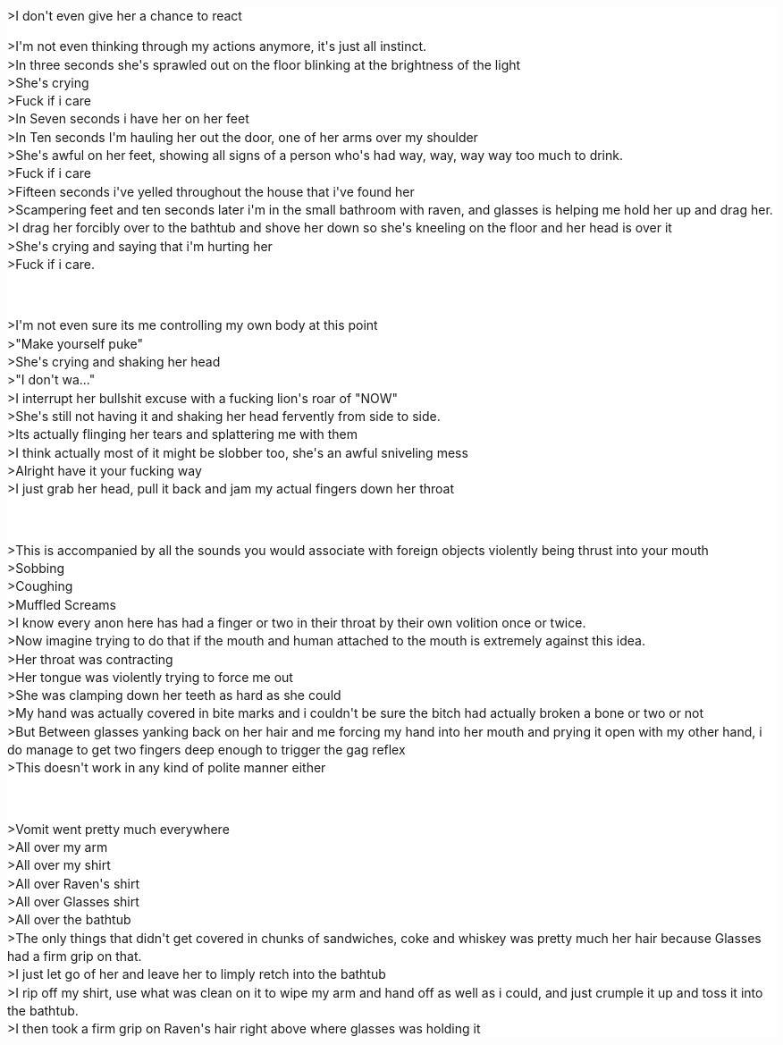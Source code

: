 <p>&gt;I don't even give her a chance to react</p>

<p>&gt;I'm not even thinking through my actions anymore, it's just all instinct.<br />
&gt;In three seconds she's sprawled out on the floor blinking at the brightness of the light<br />
&gt;She's crying<br />
&gt;Fuck if i care<br />
&gt;In Seven seconds i have her on her feet<br />
&gt;In Ten seconds I'm hauling her out the door, one of her arms over my shoulder<br />
&gt;She's awful on her feet, showing all signs of a person who's had way, way, way way too much to drink.<br />
&gt;Fuck if i care<br />
&gt;Fifteen seconds i've yelled throughout the house that i've found her<br />
&gt;Scampering feet and ten seconds later i'm in the small bathroom with raven, and glasses is helping me hold her up and drag her.<br />
&gt;I drag her forcibly over to the bathtub and shove her down so she's kneeling on the floor and her head is over it<br />
&gt;She's crying and saying that i'm hurting her<br />
&gt;Fuck if i care.</p>

<br />
<p>&gt;I'm not even sure its me controlling my own body at this point<br />
&gt;"Make yourself puke"<br />
&gt;She's crying and shaking her head<br />
&gt;"I don't wa..."<br />
&gt;I interrupt her bullshit excuse with a fucking lion's roar of "NOW"<br />
&gt;She's still not having it and shaking her head fervently from side to side.<br />
&gt;Its actually flinging her tears and splattering me with them<br />
&gt;I think actually most of it might be slobber too, she's an awful sniveling mess<br />
&gt;Alright have it your fucking way<br />
&gt;I just grab her head, pull it back and jam my actual fingers down her throat</p>

<br />
<p>&gt;This is accompanied by all the sounds you would associate with foreign objects violently being thrust into your mouth<br />
&gt;Sobbing<br />
&gt;Coughing<br />
&gt;Muffled Screams<br />
&gt;I know every anon here has had a finger or two in their throat by their own volition once or twice.<br />
&gt;Now imagine trying to do that if the mouth and human attached to the mouth is extremely against this idea.<br />
&gt;Her throat was contracting<br />
&gt;Her tongue was violently trying to force me out<br />
&gt;She was clamping down her teeth as hard as she could<br />
&gt;My hand was actually covered in bite marks and i couldn't be sure the bitch had actually broken a bone or two or not<br />
&gt;But Between glasses yanking back on her hair and me forcing my hand into her mouth and prying it open with my other hand, i do manage to get two fingers deep enough to trigger the gag reflex<br />
&gt;This doesn't work in any kind of polite manner either</p>

<br />
<p>&gt;Vomit went pretty much everywhere<br />
&gt;All over my arm<br />
&gt;All over my shirt<br />
&gt;All over Raven's shirt<br />
&gt;All over Glasses shirt<br />
&gt;All over the bathtub<br />
&gt;The only things that didn't get covered in chunks of sandwiches, coke and whiskey was pretty much her hair because Glasses had a firm grip on that.<br />
&gt;I just let go of her and leave her to limply retch into the bathtub<br />
&gt;I rip off my shirt, use what was clean on it to wipe my arm and hand off as well as i could, and just crumple it up and toss it into the bathtub.<br />
&gt;I then took a firm grip on Raven's hair right above where glasses was holding it<br />